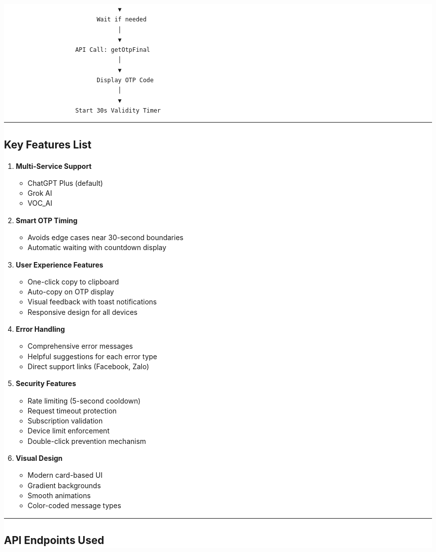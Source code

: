```
                                ▼
                          Wait if needed
                                │
                                ▼
                    API Call: getOtpFinal
                                │
                                ▼
                          Display OTP Code
                                │
                                ▼
                    Start 30s Validity Timer
```

---

## Key Features List

1. **Multi-Service Support**
   - ChatGPT Plus (default)
   - Grok AI
   - VOC_AI

2. **Smart OTP Timing**
   - Avoids edge cases near 30-second boundaries
   - Automatic waiting with countdown display

3. **User Experience Features**
   - One-click copy to clipboard
   - Auto-copy on OTP display
   - Visual feedback with toast notifications
   - Responsive design for all devices

4. **Error Handling**
   - Comprehensive error messages
   - Helpful suggestions for each error type
   - Direct support links (Facebook, Zalo)

5. **Security Features**
   - Rate limiting (5-second cooldown)
   - Request timeout protection
   - Subscription validation
   - Device limit enforcement
   - Double-click prevention mechanism

6. **Visual Design**
   - Modern card-based UI
   - Gradient backgrounds
   - Smooth animations
   - Color-coded message types

---

## API Endpoints Used
